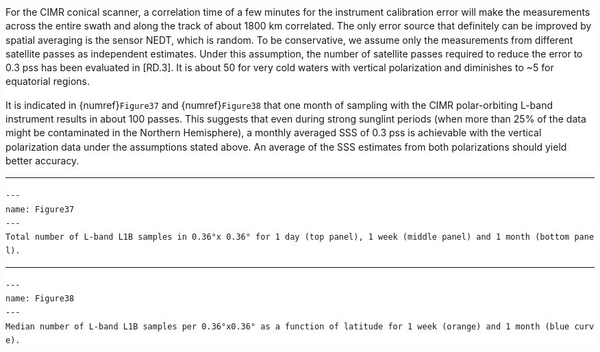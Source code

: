For the CIMR conical scanner, a correlation time of a few minutes for the instrument calibration error will make the measurements across the entire swath and along the track of about 1800 km correlated. The only error source that definitely can be improved by spatial averaging is the sensor NEDT, which is random. To be conservative, we assume only the measurements from different satellite passes as independent estimates. Under this assumption, the number of satellite passes required to reduce the error to 0.3 pss has been evaluated in [RD.3]. It is about 50 for very cold waters with vertical polarization and diminishes to ~5 for equatorial regions.

It is indicated in {numref}`Figure37` and {numref}`Figure38` that one month of sampling with the CIMR polar-orbiting L-band instrument results in about 100 passes. This suggests that even during strong sunglint periods (when more than 25% of the data might be contaminated in the Northern Hemisphere), a monthly averaged SSS of 0.3 pss is achievable with the vertical polarization data under the assumptions stated above. An average of the SSS estimates from both polarizations should yield better accuracy.

---
```{figure} Figure37.png
---
name: Figure37
---
Total number of L-band L1B samples in 0.36°x 0.36° for 1 day (top panel), 1 week (middle panel) and 1 month (bottom panel).
```


---
```{figure} Figure38.png
---
name: Figure38
---
Median number of L-band L1B samples per 0.36°x0.36° as a function of latitude for 1 week (orange) and 1 month (blue curve).
```